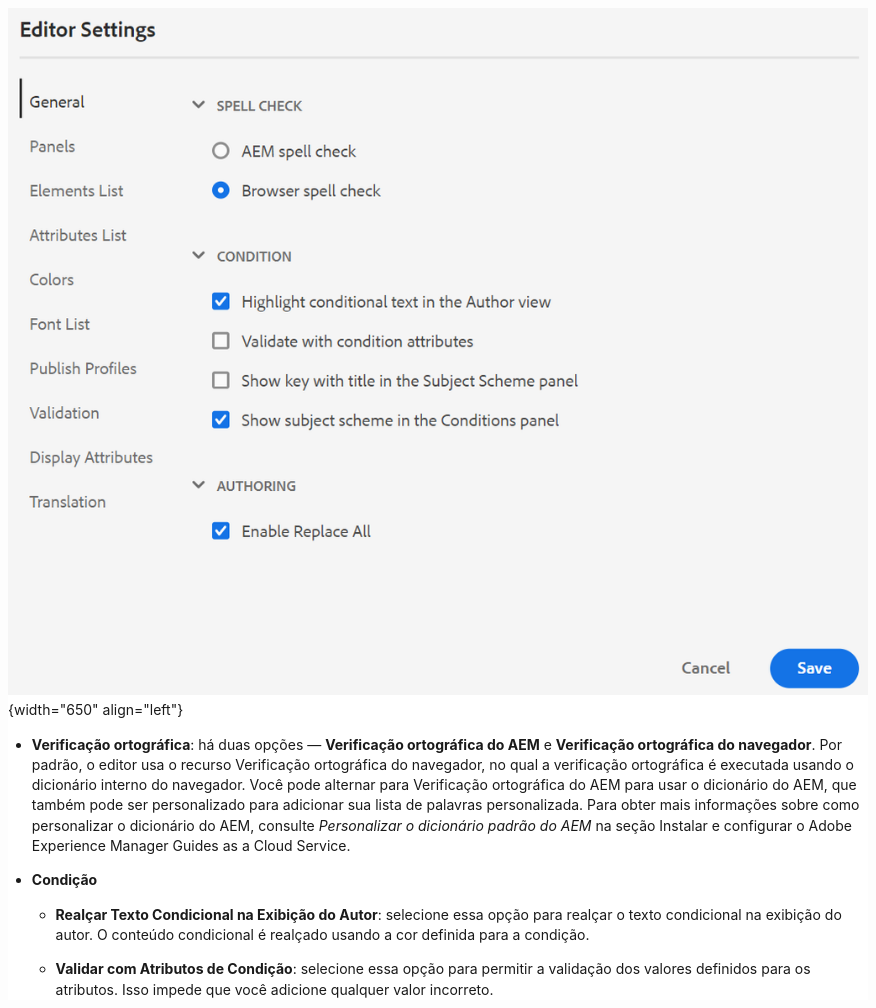   ![](images/editor-setting-general.png){width="650" align="left"}

   - **Verificação ortográfica**: há duas opções — **Verificação ortográfica do AEM** e **Verificação ortográfica do navegador**. Por padrão, o editor usa o recurso Verificação ortográfica do navegador, no qual a verificação ortográfica é executada usando o dicionário interno do navegador. Você pode alternar para Verificação ortográfica do AEM para usar o dicionário do AEM, que também pode ser personalizado para adicionar sua lista de palavras personalizada. Para obter mais informações sobre como personalizar o dicionário do AEM, consulte *Personalizar o dicionário padrão do AEM* na seção Instalar e configurar o Adobe Experience Manager Guides as a Cloud Service.


   - **Condição**

      - **Realçar Texto Condicional na Exibição do Autor**: selecione essa opção para realçar o texto condicional na exibição do autor. O conteúdo condicional é realçado usando a cor definida para a condição.

      - **Validar com Atributos de Condição**: selecione essa opção para permitir a validação dos valores definidos para os atributos. Isso impede que você adicione qualquer valor incorreto.
